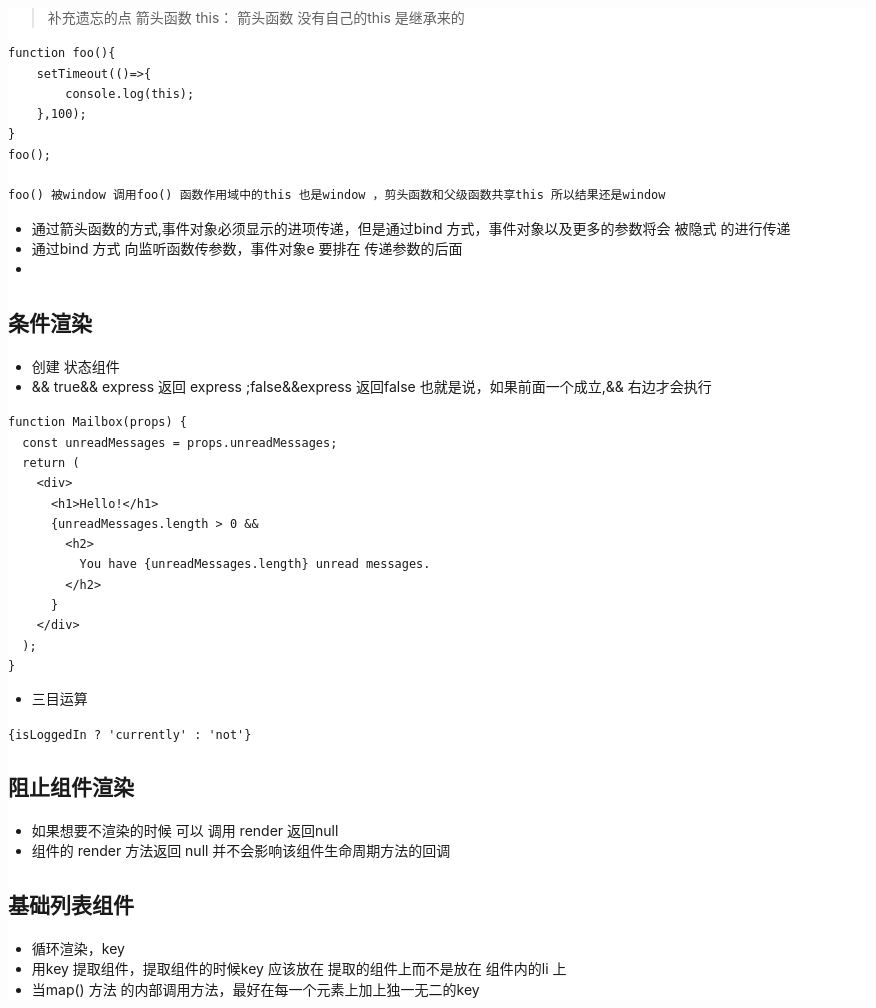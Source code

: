 > 补充遗忘的点 箭头函数 this： 箭头函数 没有自己的this 是继承来的 

```
function foo(){
    setTimeout(()=>{
        console.log(this);
    },100);
}
foo();

foo() 被window 调用foo() 函数作用域中的this 也是window ，剪头函数和父级函数共享this 所以结果还是window

```
* 通过箭头函数的方式,事件对象必须显示的进项传递，但是通过bind 方式，事件对象以及更多的参数将会 被隐式 的进行传递
* 通过bind 方式 向监听函数传参数，事件对象e 要排在 传递参数的后面
* 


## 条件渲染

*  创建 状态组件
* &&  true&& express 返回 express ;false&&express 返回false 也就是说，如果前面一个成立,&& 右边才会执行


```
function Mailbox(props) {
  const unreadMessages = props.unreadMessages;
  return (
    <div>
      <h1>Hello!</h1>
      {unreadMessages.length > 0 &&
        <h2>
          You have {unreadMessages.length} unread messages.
        </h2>
      }
    </div>
  );
}

```
* 三目运算
```
{isLoggedIn ? 'currently' : 'not'}

```
## 阻止组件渲染

*  如果想要不渲染的时候 可以 调用 render 返回null
*  组件的 render 方法返回 null 并不会影响该组件生命周期方法的回调

## 基础列表组件
* 循环渲染，key
* 用key 提取组件，提取组件的时候key 应该放在 提取的组件上而不是放在 组件内的li 上
* 当map() 方法 的内部调用方法，最好在每一个元素上加上独一无二的key
